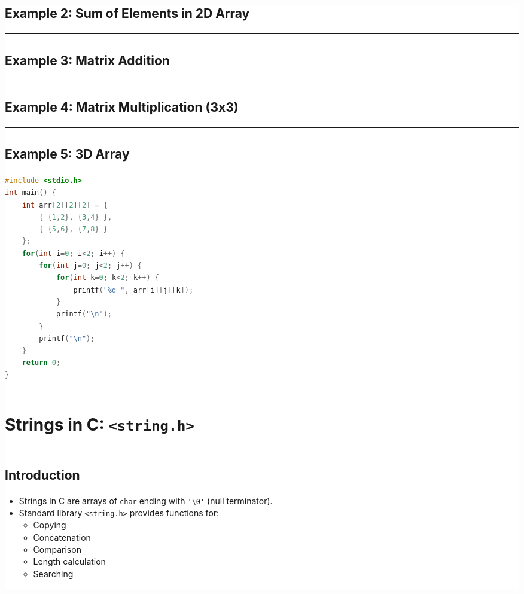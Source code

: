 ## Example 2: Sum of Elements in 2D Array

---

## Example 3: Matrix Addition

---

## Example 4: Matrix Multiplication (3x3)

---

## Example 5: 3D Array

```c
#include <stdio.h>
int main() {
    int arr[2][2][2] = {
        { {1,2}, {3,4} },
        { {5,6}, {7,8} }
    };
    for(int i=0; i<2; i++) {
        for(int j=0; j<2; j++) {
            for(int k=0; k<2; k++) {
                printf("%d ", arr[i][j][k]);
            }
            printf("\n");
        }
        printf("\n");
    }
    return 0;
}
```

---



# Strings in C: `<string.h>`

---

## Introduction

- Strings in C are arrays of `char` ending with `'\0'` (null terminator).
- Standard library `<string.h>` provides functions for:
  - Copying
  - Concatenation
  - Comparison
  - Length calculation
  - Searching

---